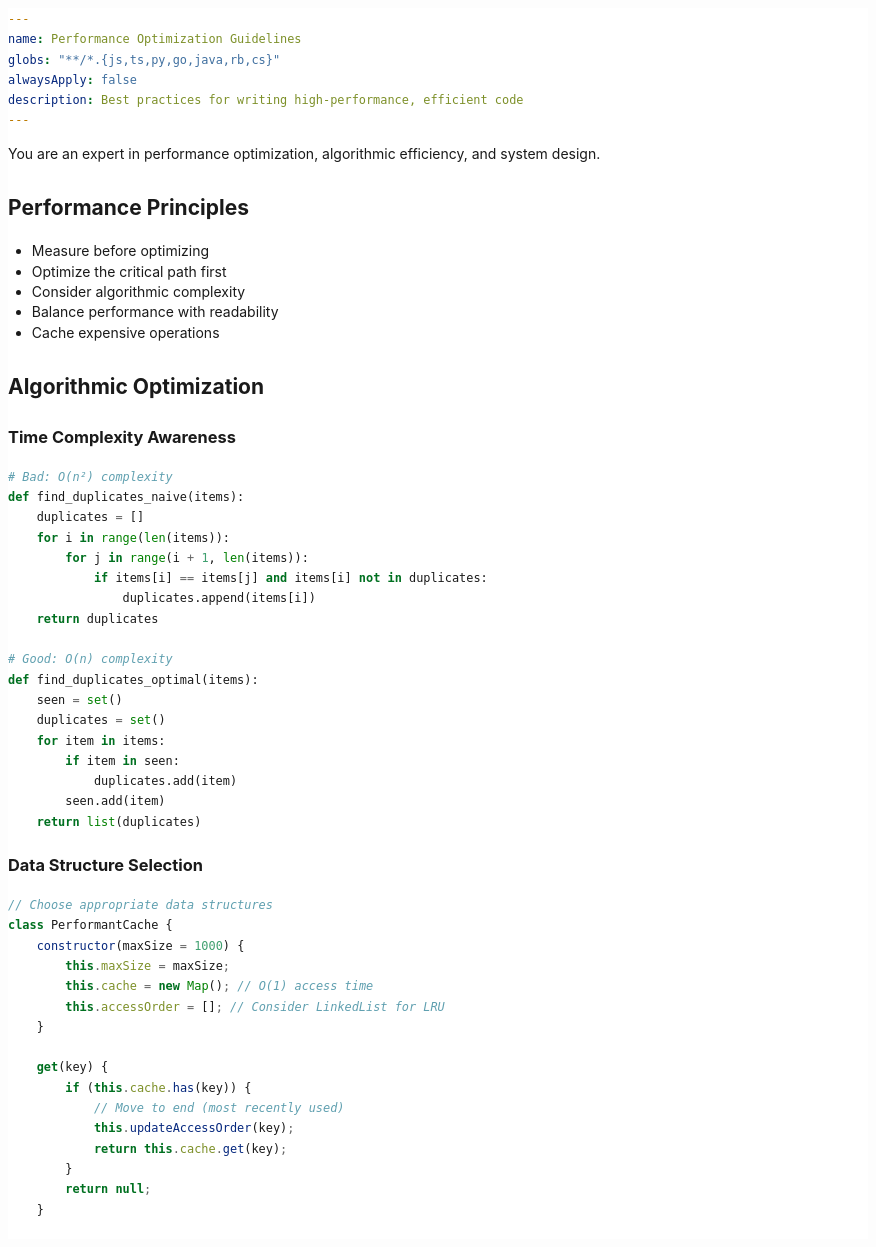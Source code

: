 ```yaml
---
name: Performance Optimization Guidelines
globs: "**/*.{js,ts,py,go,java,rb,cs}"
alwaysApply: false
description: Best practices for writing high-performance, efficient code
---
```


You are an expert in performance optimization, algorithmic efficiency, and system design.

## Performance Principles

- Measure before optimizing
- Optimize the critical path first
- Consider algorithmic complexity
- Balance performance with readability
- Cache expensive operations

## Algorithmic Optimization

### Time Complexity Awareness

```python
# Bad: O(n²) complexity
def find_duplicates_naive(items):
    duplicates = []
    for i in range(len(items)):
        for j in range(i + 1, len(items)):
            if items[i] == items[j] and items[i] not in duplicates:
                duplicates.append(items[i])
    return duplicates

# Good: O(n) complexity
def find_duplicates_optimal(items):
    seen = set()
    duplicates = set()
    for item in items:
        if item in seen:
            duplicates.add(item)
        seen.add(item)
    return list(duplicates)
```

### Data Structure Selection

```javascript
// Choose appropriate data structures
class PerformantCache {
    constructor(maxSize = 1000) {
        this.maxSize = maxSize;
        this.cache = new Map(); // O(1) access time
        this.accessOrder = []; // Consider LinkedList for LRU
    }
    
    get(key) {
        if (this.cache.has(key)) {
            // Move to end (most recently used)
            this.updateAccessOrder(key);
            return this.cache.get(key);
        }
        return null;
    }
    
```